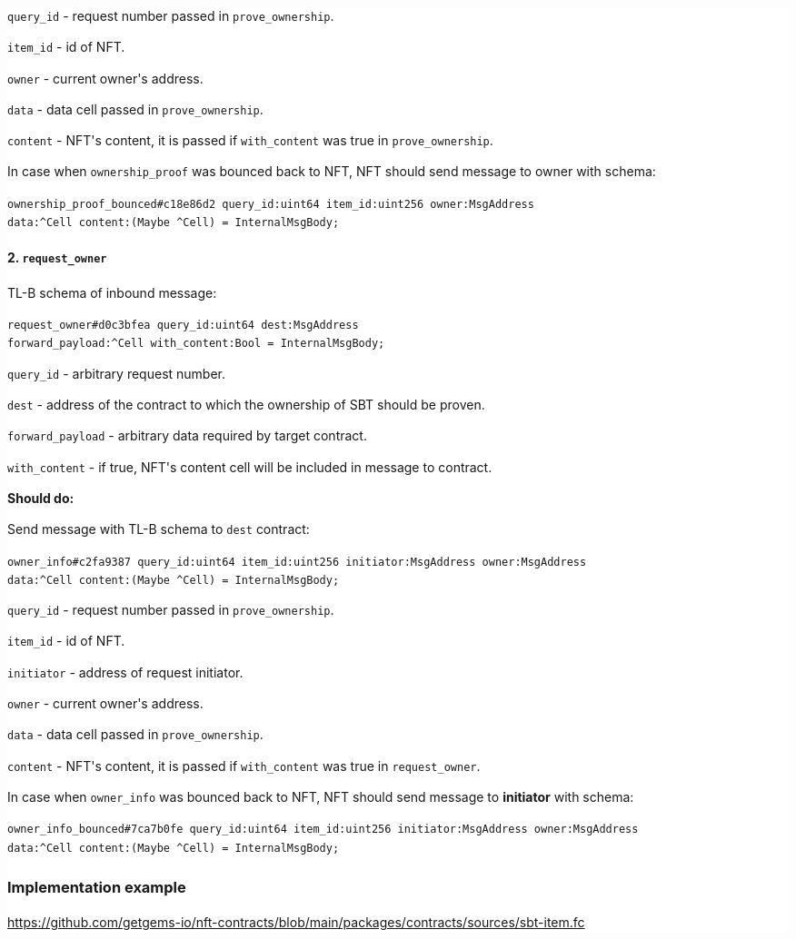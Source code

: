 `query_id` - request number passed in `prove_ownership`.

`item_id` -  id of NFT.

`owner` - current owner's address.

`data` - data cell passed in `prove_ownership`.

`content` - NFT's content, it is passed if `with_content` was true in `prove_ownership`.

In case when `ownership_proof` was bounced back to NFT, NFT should send message to owner with schema:
```
ownership_proof_bounced#c18e86d2 query_id:uint64 item_id:uint256 owner:MsgAddress 
data:^Cell content:(Maybe ^Cell) = InternalMsgBody;
```

#### 2. `request_owner`

TL-B schema of inbound message:
```
request_owner#d0c3bfea query_id:uint64 dest:MsgAddress 
forward_payload:^Cell with_content:Bool = InternalMsgBody;
```
`query_id` -  arbitrary request number.

`dest` -  address of the contract to which the ownership of SBT should be proven.

`forward_payload` - arbitrary data required by target contract.

`with_content` - if true, NFT's content cell will be included in message to contract.

**Should do:**

Send message with TL-B schema to `dest` contract:
```
owner_info#c2fa9387 query_id:uint64 item_id:uint256 initiator:MsgAddress owner:MsgAddress 
data:^Cell content:(Maybe ^Cell) = InternalMsgBody;
```

`query_id` - request number passed in `prove_ownership`.

`item_id` -  id of NFT.

`initiator` - address of request initiator.

`owner` - current owner's address.

`data` - data cell passed in `prove_ownership`.

`content` - NFT's content, it is passed if `with_content` was true in `request_owner`.

In case when `owner_info` was bounced back to NFT, NFT should send message to **initiator** with schema:
```
owner_info_bounced#7ca7b0fe query_id:uint64 item_id:uint256 initiator:MsgAddress owner:MsgAddress 
data:^Cell content:(Maybe ^Cell) = InternalMsgBody;
```

### Implementation example
https://github.com/getgems-io/nft-contracts/blob/main/packages/contracts/sources/sbt-item.fc
